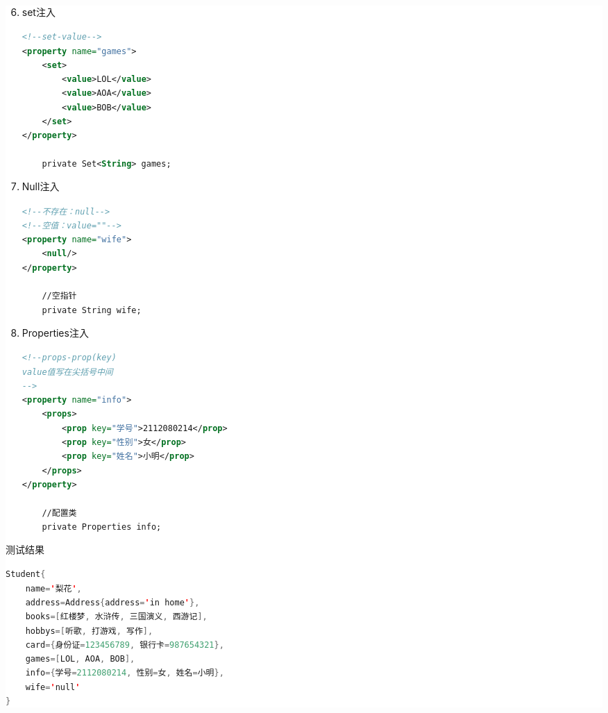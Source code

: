 6. set注入

   ```xml
   <!--set-value-->
   <property name="games">
       <set>
           <value>LOL</value>
           <value>AOA</value>
           <value>BOB</value>
       </set>
   </property>
   
       private Set<String> games;
   ```

7. Null注入

   ```xml
   <!--不存在：null-->
   <!--空值：value=""-->
   <property name="wife">
       <null/>
   </property>
   
       //空指针
       private String wife;
   ```

8. Properties注入

   ```xml
   <!--props-prop(key)
   value值写在尖括号中间
   -->
   <property name="info">
       <props>
           <prop key="学号">2112080214</prop>
           <prop key="性别">女</prop>
           <prop key="姓名">小明</prop>
       </props>
   </property>
   
       //配置类
       private Properties info;
   ```

测试结果

```java
Student{
    name='梨花', 
    address=Address{address='in home'}, 
    books=[红楼梦, 水浒传, 三国演义, 西游记], 
    hobbys=[听歌, 打游戏, 写作], 
    card={身份证=123456789, 银行卡=987654321}, 
    games=[LOL, AOA, BOB], 
    info={学号=2112080214, 性别=女, 姓名=小明}, 
    wife='null'
}
```
